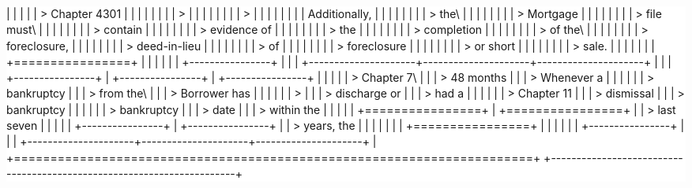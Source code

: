 | |                     |                     | | > Chapter 4301 |  |   |
| |                     |                     | | >              |  |   |
| |                     |                     | | >              |  |   |
| |                     |                     | |  Additionally, |  |   |
| |                     |                     | | > the\         |  |   |
| |                     |                     | | > Mortgage     |  |   |
| |                     |                     | | > file must\   |  |   |
| |                     |                     | | > contain      |  |   |
| |                     |                     | | > evidence of  |  |   |
| |                     |                     | | > the          |  |   |
| |                     |                     | | > completion   |  |   |
| |                     |                     | | > of the\      |  |   |
| |                     |                     | | > foreclosure, |  |   |
| |                     |                     | | > deed-in-lieu |  |   |
| |                     |                     | | > of           |  |   |
| |                     |                     | | > foreclosure  |  |   |
| |                     |                     | | > or short     |  |   |
| |                     |                     | | > sale.        |  |   |
| |                     |                     | +================+  |   |
| |                     |                     | +----------------+  |   |
| +---------------------+---------------------+---------------------+   |
| | +----------------+  | +----------------+  | +----------------+  |   |
| | | > Chapter 7\   |  | | > 48 months    |  | | > Whenever a   |  |   |
| | | > bankruptcy   |  | | > from the\    |  | | > Borrower has |  |   |
| | | >              |  | | > discharge or |  | | > had a        |  |   |
| | | > Chapter 11   |  | | > dismissal    |  | | > bankruptcy   |  |   |
| | | > bankruptcy   |  | | > date         |  | | > within the   |  |   |
| | +================+  | +================+  | | > last seven   |  |   |
| | +----------------+  | +----------------+  | | > years, the   |  |   |
| |                     |                     | +================+  |   |
| |                     |                     | +----------------+  |   |
| +---------------------+---------------------+---------------------+   |
+=======================================================================+
+-----------------------------------------------------------------------+
